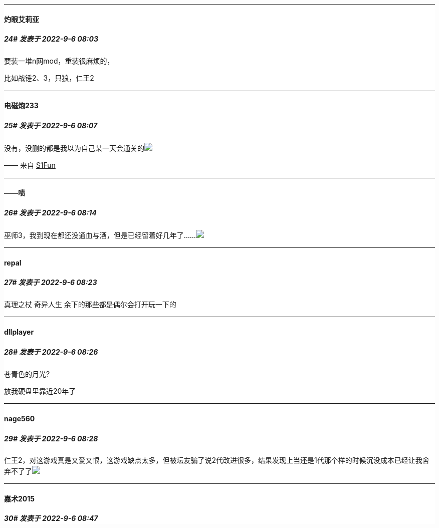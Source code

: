 *****

####  灼眼艾莉亚  
##### 24#       发表于 2022-9-6 08:03

要装一堆n网mod，重装很麻烦的，

比如战锤2、3，只狼，仁王2

*****

####  电磁炮233  
##### 25#       发表于 2022-9-6 08:07

没有，没删的都是我以为自己某一天会通关的<img src="https://static.saraba1st.com/image/smiley/face2017/068.png" referrerpolicy="no-referrer">

—— 来自 [S1Fun](https://s1fun.koalcat.com)

*****

####  ——啧  
##### 26#       发表于 2022-9-6 08:14

巫师3，我到现在都还没通血与酒，但是已经留着好几年了……<img src="https://static.saraba1st.com/image/smiley/face2017/003.png" referrerpolicy="no-referrer">

*****

####  repal  
##### 27#       发表于 2022-9-6 08:23

真理之杖
奇异人生
余下的那些都是偶尔会打开玩一下的

*****

####  dllplayer  
##### 28#       发表于 2022-9-6 08:26

苍青色的月光?

放我硬盘里靠近20年了

*****

####  nage560  
##### 29#       发表于 2022-9-6 08:28

仁王2，对这游戏真是又爱又恨，这游戏缺点太多，但被坛友骗了说2代改进很多，结果发现上当还是1代那个样的时候沉没成本已经让我舍弃不了了<img src="https://static.saraba1st.com/image/smiley/face2017/067.png" referrerpolicy="no-referrer">

*****

####  嘉术2015  
##### 30#       发表于 2022-9-6 08:47
